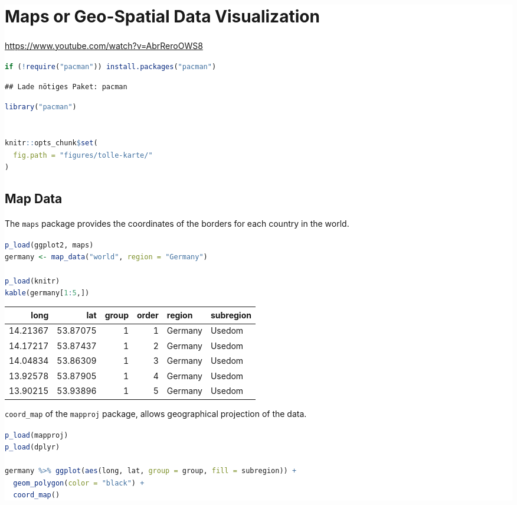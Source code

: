 Maps or Geo-Spatial Data Visualization
================

<https://www.youtube.com/watch?v=AbrReroOWS8>

``` r
if (!require("pacman")) install.packages("pacman")
```

    ## Lade nötiges Paket: pacman

``` r
library("pacman")


knitr::opts_chunk$set(
  fig.path = "figures/tolle-karte/"
)
```

## Map Data

The `maps` package provides the coordinates of the borders for each
country in the world.

``` r
p_load(ggplot2, maps)
germany <- map_data("world", region = "Germany")

p_load(knitr)
kable(germany[1:5,])
```

|     long |      lat | group | order | region  | subregion |
|---------:|---------:|------:|------:|:--------|:----------|
| 14.21367 | 53.87075 |     1 |     1 | Germany | Usedom    |
| 14.17217 | 53.87437 |     1 |     2 | Germany | Usedom    |
| 14.04834 | 53.86309 |     1 |     3 | Germany | Usedom    |
| 13.92578 | 53.87905 |     1 |     4 | Germany | Usedom    |
| 13.90215 | 53.93896 |     1 |     5 | Germany | Usedom    |

`coord_map` of the `mapproj` package, allows geographical projection of
the data.

``` r
p_load(mapproj)
p_load(dplyr)

germany %>% ggplot(aes(long, lat, group = group, fill = subregion)) +
  geom_polygon(color = "black") +
  coord_map()
```
